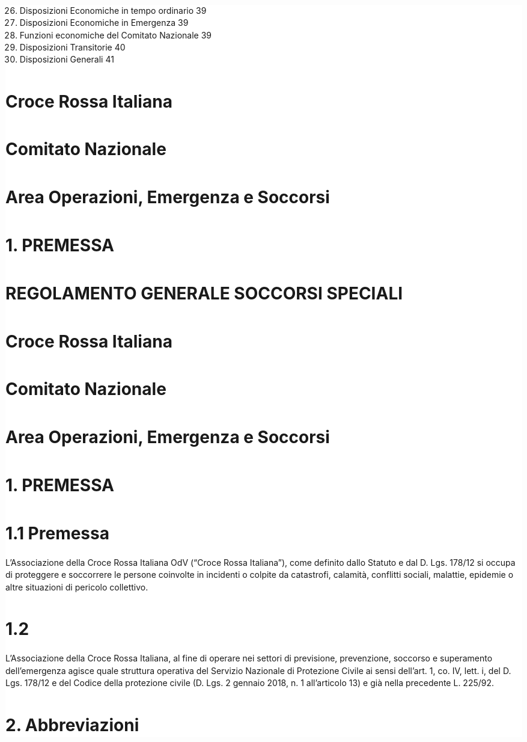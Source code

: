 26. Disposizioni Economiche in tempo ordinario 39
27. Disposizioni Economiche in Emergenza 39
28. Funzioni economiche del Comitato Nazionale 39
29. Disposizioni Transitorie 40
30. Disposizioni Generali 41

# Croce Rossa Italiana

# Comitato Nazionale

# Area Operazioni, Emergenza e Soccorsi

# 1. PREMESSA

# REGOLAMENTO GENERALE SOCCORSI SPECIALI

# Croce Rossa Italiana

# Comitato Nazionale

# Area Operazioni, Emergenza e Soccorsi

# 1. PREMESSA

# 1.1 Premessa

L’Associazione della Croce Rossa Italiana OdV (“Croce Rossa Italiana”), come definito dallo Statuto e dal D. Lgs. 178/12 si occupa di proteggere e soccorrere le persone coinvolte in incidenti o colpite da catastrofi, calamità, conflitti sociali, malattie, epidemie o altre situazioni di pericolo collettivo.

# 1.2

L’Associazione della Croce Rossa Italiana, al fine di operare nei settori di previsione, prevenzione, soccorso e superamento dell’emergenza agisce quale struttura operativa del Servizio Nazionale di Protezione Civile ai sensi dell’art. 1, co. IV, lett. i, del D. Lgs. 178/12 e del Codice della protezione civile (D. Lgs. 2 gennaio 2018, n. 1 all’articolo 13) e già nella precedente L. 225/92.

# 2. Abbreviazioni
